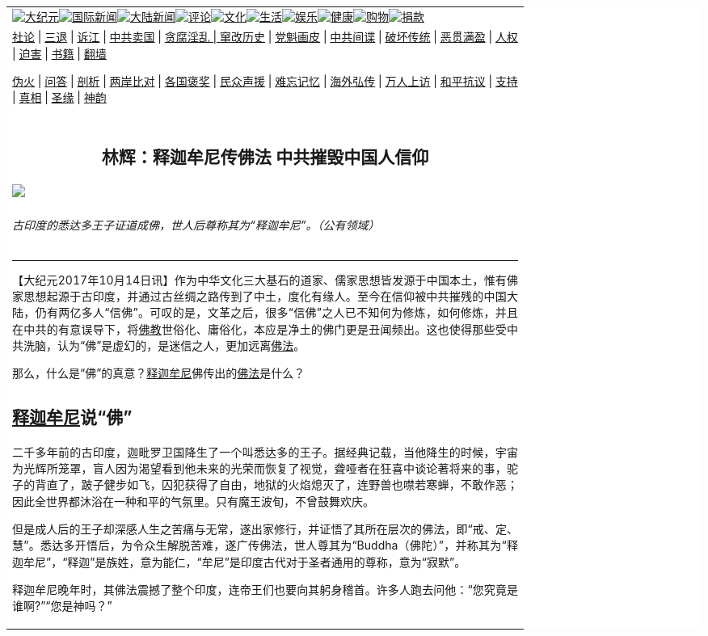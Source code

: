 <a name="1" id="1" target="_blank"></a><span id="1"></span>
<table border="0"><tr><td colspan="2" VALIGN=TOP><a href="https://github.com/mprjd2205/djy/blob/master/gb/nsc413.md#1"><img src="https://gitlab.com/szzdlab/www/raw/master/t/djy/1.jpg" title="大纪元"></a><a href="https://github.com/mprjd2205/djy/blob/master/gb/n24hr.md#1"><img src="https://gitlab.com/szzdlab/www/raw/master/t/djy/3.jpg" title="国际新闻"></a><a href="https://github.com/mprjd2205/djy/blob/master/gb/nsc413.md#1"><img src="https://gitlab.com/szzdlab/www/raw/master/t/djy/4.jpg" title="大陆新闻"></a><a href="https://github.com/mprjd2205/djy/blob/master/gb/news392.md#1"><img src="https://gitlab.com/szzdlab/www/raw/master/t/djy/5.jpg" title="评论"></a><a href="https://github.com/mprjd2205/djy/blob/master/gb/news2007.md#1"><img src="https://gitlab.com/szzdlab/www/raw/master/t/djy/6.jpg" title="文化"></a><a href="https://github.com/mprjd2205/djy/blob/master/gb/news2008.md#1"><img src="https://gitlab.com/szzdlab/www/raw/master/t/djy/7.jpg" title="生活"></a><a href="https://github.com/mprjd2205/djy/blob/master/gb/ncyule.md#1"><img src="https://gitlab.com/szzdlab/www/raw/master/t/djy/8.jpg" title="娱乐"></a><a href="https://github.com/mprjd2205/djy/blob/master/gb/nsc1002.md#1"><img src="https://gitlab.com/szzdlab/www/raw/master/t/djy/9.jpg" title="健康"><a href="https://www.youlucky.com"><img src="https://gitlab.com/szzdlab/www/raw/master/t/djy/10.jpg" title="购物"></a><a href="https://www.supportepoch.org/donation?utm_medium=epochtimes&utm_source=referral&utm_campaign=donate_button_djyhomepage"><img src="https://gitlab.com/szzdlab/www/raw/master/t/djy/12.jpg" title="捐款"></a></td></tr>
<tr><td colspan="2" VALIGN=TOP><a target="_blank" href="https://github.com/mprjd2205/djy/blob/master/gb/9p.md#1">社论</a> | <a target="_blank" href="https://github.com/mprjd2205/djy/blob/master/gb/nf5657.md#1">三退</a> | <a target="_blank" href="https://github.com/mprjd2205/djy/blob/master/gb/nf6123.md#1">诉江</a> | <a target="_blank" href="https://github.com/mprjd2205/djy/blob/master/gb/nf1176117.md#1">中共卖国</a> | <a target="_blank" href="https://github.com/mprjd2205/djy/blob/master/gb/nf5773.md#1">贪腐淫乱 | <a target="_blank" href="https://github.com/mprjd2205/djy/blob/master/gb/nf1176115.md#1">窜改历史</a> | <a target="_blank" href="https://github.com/mprjd2205/djy/blob/master/gb/nf1176107.md#1">党魁画皮</a> | <a target="_blank" href="https://github.com/mprjd2205/djy/blob/master/gb/nf1320400.md#1">中共间谍</a> | <a target="_blank" href="https://github.com/mprjd2205/djy/blob/master/gb/nf1176114.md#1">破坏传统</a> | <a target="_blank" href="https://github.com/mprjd2205/djy/blob/master/gb/nf5287.md#1">恶贯满盈</a> | <a target="_blank" href="https://github.com/mprjd2205/djy/blob/master/gb/ncid278.md#1">人权</a> | <a target="_blank" href="https://github.com/mprjd2205/djy/blob/master/gb/nf1176111.md#1">迫害</a> | <a target="_blank" href="https://github.com/mprjd2205/djy/blob/master/gb/nf1235328.md#1">书籍</a> | <a target="_blank" href="https://github.com/mprjd2205/www/blob/master/README.md?zsrh#1">翻墙</a></p><p><a target="_blank" href="https://github.com/mprjd2205/djy/blob/master/gb/nf5562.md#1">伪火</a> | <a target="_blank" href="https://github.com/mprjd2205/djy/blob/master/gb/nf4378.md#1">问答</a> | <a target="_blank" href="https://github.com/mprjd2205/djy/blob/master/gb/nf5792.md#1">剖析</a> | <a target="_blank" href="https://github.com/mprjd2205/djy/blob/master/gb/nf5735.md#1">两岸比对</a> | <a target="_blank" href="https://github.com/mprjd2205/djy/blob/master/gb/nf6119.md#1">各国褒奖</a> | <a target="_blank" href="https://github.com/mprjd2205/djy/blob/master/gb/nf6120.md#1">民众声援</a> | <a target="_blank" href="https://github.com/mprjd2205/djy/blob/master/gb/nf1188594.md#1">难忘记忆</a> | <a target="_blank" href="https://github.com/mprjd2205/djy/blob/master/gb/nf3180.md#1">海外弘传</a> | <a target="_blank" href="https://github.com/mprjd2205/djy/blob/master/gb/nf5410.md#1">万人上访</a> | <a target="_blank" href="https://github.com/mprjd2205/ntdtv/blob/master/gb/prog1530_1.md#1">和平抗议</a> | <a target="_blank" href="https://github.com/mprjd2205/djy/blob/master/gb/nf4386.md#1">支持</a> | <a target="_blank" href="https://github.com/mprjd2205/djy/blob/master/gb/nf4389.md#1">真相</a> | <a target="_blank" href="https://github.com/mprjd2205/djy/blob/master/gb/nf5790.md#1">圣缘</a> | <a target="_blank" href="https://github.com/mprjd2205/djy/blob/master/gb/nf4786.md#1">神韵</a></td></tr>
<tr><td VALIGN=TOP width="626"><h2 align=center>林辉：释迦牟尼传佛法 中共摧毁中国人信仰</h2>
<img src="http://i.epochtimes.com/assets/uploads/2017/10/1200px-thumbnail-600x400.jpg" />
<h6>古印度的悉达多王子证道成佛，世人后尊称其为“释迦牟尼”。（公有领域）
</h6>
<hr>
<p style="text-align: justify;">【大纪元2017年10月14日讯】作为中华文化三大基石的道家、儒家思想皆发源于中国本土，惟有佛家思想起源于古印度，并通过古丝绸之路传到了中土，度化有缘人。至今在信仰被中共摧残的中国大陆，仍有两亿多人“信佛”。可叹的是，文革之后，很多“信佛”之人已不知何为修炼，如何修炼，并且在中共的有意误导下，将<a href="https://github.com/mprjd2205/djy/blob/master/gb/tag/%E4%BD%9B%E6%95%99.md">佛教</a>世俗化、庸俗化，本应是净土的佛门更是丑闻频出。这也使得那些受中共洗脑，认为“佛”是虚幻的，是迷信之人，更加远离<a href="https://github.com/mprjd2205/djy/blob/master/gb/tag/%E4%BD%9B%E6%B3%95.md">佛法</a>。</p>
<p style="text-align: justify;">那么，什么是“佛”的真意？<a href="https://github.com/mprjd2205/djy/blob/master/gb/tag/%E9%87%8A%E8%BF%A6%E7%89%9F%E5%B0%BC.md">释迦牟尼</a>佛传出的<a href="https://github.com/mprjd2205/djy/blob/master/gb/tag/%E4%BD%9B%E6%B3%95.md">佛法</a>是什么？</p>
<h2 style="text-align: justify;"><strong><a href="https://github.com/mprjd2205/djy/blob/master/gb/tag/%E9%87%8A%E8%BF%A6%E7%89%9F%E5%B0%BC.md">释迦牟尼</a>说</strong><strong>“佛”</strong></h2>
<p style="text-align: justify;">二千多年前的古印度，迦毗罗卫国降生了一个叫悉达多的王子。据经典记载，当他降生的时候，宇宙为光辉所笼罩，盲人因为渴望看到他未来的光荣而恢复了视觉，聋哑者在狂喜中谈论著将来的事，驼子的背直了，跛子健步如飞，囚犯获得了自由，地狱的火焰熄灭了，连野兽也噤若寒蝉，不敢作恶；因此全世界都沐浴在一种和平的气氛里。只有魔王波旬，不曾鼓舞欢庆。</p>
<p style="text-align: justify;">但是成人后的王子却深感人生之苦痛与无常，遂出家修行，并证悟了其所在层次的佛法，即“戒、定、慧”。悉达多开悟后，为令众生解脱苦难，遂广传佛法，世人尊其为“Buddha（佛陀）”，并称其为“释迦牟尼”，“释迦”是族姓，意为能仁，“牟尼”是印度古代对于圣者通用的尊称，意为“寂默”。</p>
<p style="text-align: justify;">释迦牟尼晚年时，其佛法震撼了整个印度，连帝王们也要向其躬身稽首。许多人跑去问他：“您究竟是谁啊?”“您是神吗？”</p>